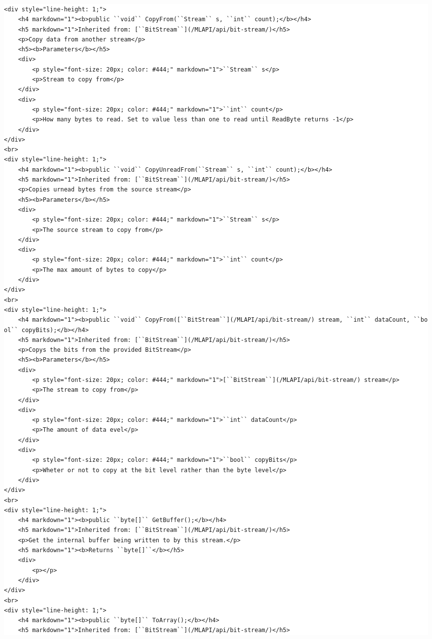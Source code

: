 	<div style="line-height: 1;">
		<h4 markdown="1"><b>public ``void`` CopyFrom(``Stream`` s, ``int`` count);</b></h4>
		<h5 markdown="1">Inherited from: [``BitStream``](/MLAPI/api/bit-stream/)</h5>
		<p>Copy data from another stream</p>
		<h5><b>Parameters</b></h5>
		<div>
			<p style="font-size: 20px; color: #444;" markdown="1">``Stream`` s</p>
			<p>Stream to copy from</p>
		</div>
		<div>
			<p style="font-size: 20px; color: #444;" markdown="1">``int`` count</p>
			<p>How many bytes to read. Set to value less than one to read until ReadByte returns -1</p>
		</div>
	</div>
	<br>
	<div style="line-height: 1;">
		<h4 markdown="1"><b>public ``void`` CopyUnreadFrom(``Stream`` s, ``int`` count);</b></h4>
		<h5 markdown="1">Inherited from: [``BitStream``](/MLAPI/api/bit-stream/)</h5>
		<p>Copies urnead bytes from the source stream</p>
		<h5><b>Parameters</b></h5>
		<div>
			<p style="font-size: 20px; color: #444;" markdown="1">``Stream`` s</p>
			<p>The source stream to copy from</p>
		</div>
		<div>
			<p style="font-size: 20px; color: #444;" markdown="1">``int`` count</p>
			<p>The max amount of bytes to copy</p>
		</div>
	</div>
	<br>
	<div style="line-height: 1;">
		<h4 markdown="1"><b>public ``void`` CopyFrom([``BitStream``](/MLAPI/api/bit-stream/) stream, ``int`` dataCount, ``bool`` copyBits);</b></h4>
		<h5 markdown="1">Inherited from: [``BitStream``](/MLAPI/api/bit-stream/)</h5>
		<p>Copys the bits from the provided BitStream</p>
		<h5><b>Parameters</b></h5>
		<div>
			<p style="font-size: 20px; color: #444;" markdown="1">[``BitStream``](/MLAPI/api/bit-stream/) stream</p>
			<p>The stream to copy from</p>
		</div>
		<div>
			<p style="font-size: 20px; color: #444;" markdown="1">``int`` dataCount</p>
			<p>The amount of data evel</p>
		</div>
		<div>
			<p style="font-size: 20px; color: #444;" markdown="1">``bool`` copyBits</p>
			<p>Wheter or not to copy at the bit level rather than the byte level</p>
		</div>
	</div>
	<br>
	<div style="line-height: 1;">
		<h4 markdown="1"><b>public ``byte[]`` GetBuffer();</b></h4>
		<h5 markdown="1">Inherited from: [``BitStream``](/MLAPI/api/bit-stream/)</h5>
		<p>Get the internal buffer being written to by this stream.</p>
		<h5 markdown="1"><b>Returns ``byte[]``</b></h5>
		<div>
			<p></p>
		</div>
	</div>
	<br>
	<div style="line-height: 1;">
		<h4 markdown="1"><b>public ``byte[]`` ToArray();</b></h4>
		<h5 markdown="1">Inherited from: [``BitStream``](/MLAPI/api/bit-stream/)</h5>